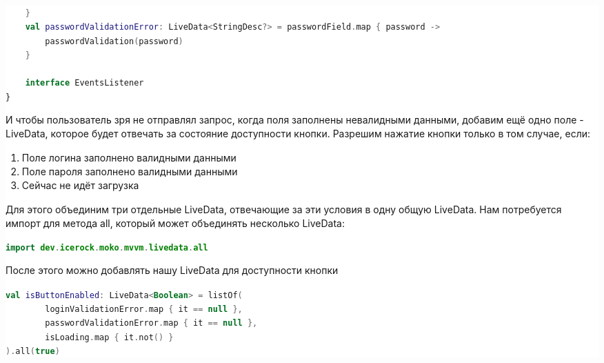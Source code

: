 ```kotlin
    }
    val passwordValidationError: LiveData<StringDesc?> = passwordField.map { password ->
        passwordValidation(password)
    }

    interface EventsListener
}
```

И чтобы пользователь зря не отправлял запрос, когда поля заполнены невалидными данными, добавим ещё одно поле - LiveData<Boolean>,
которое будет отвечать за состояние доступности кнопки. Разрешим нажатие кнопки только в том случае, если:

1. Поле логина заполнено валидными данными
2. Поле пароля заполнено валидными данными
3. Сейчас не идёт загрузка

Для этого объединим три отдельные LiveData, отвечающие за эти условия в одну общую LiveData. Нам потребуется импорт для метода all, который
может объединять несколько LiveData:

```kotlin
import dev.icerock.moko.mvvm.livedata.all
```

После этого можно добавлять нашу LiveData для доступности кнопки
```kotlin
val isButtonEnabled: LiveData<Boolean> = listOf(
        loginValidationError.map { it == null },
        passwordValidationError.map { it == null },
        isLoading.map { it.not() }
).all(true)
```